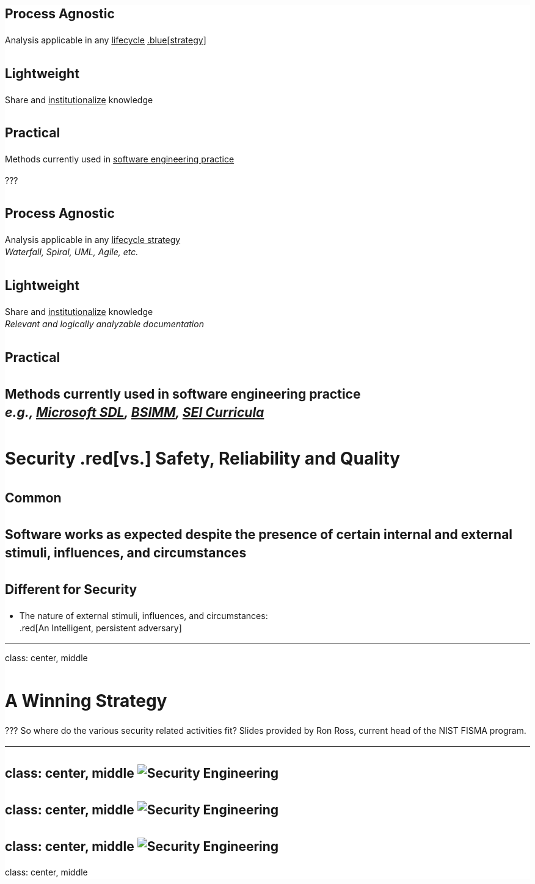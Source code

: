 ## Process Agnostic
Analysis applicable in any [lifecycle](https://en.wikipedia.org/wiki/Software_development_process) [.blue[strategy]](https://en.wikipedia.org/wiki/Rational_Unified_Process)  
## Lightweight
Share and [institutionalize](https://www.google.com/search?q=intitutaionalize) knowledge  
## Practical
Methods currently used in [software engineering practice](https://www.bsimm.com/framework/)

???
## Process Agnostic
Analysis applicable in any [lifecycle strategy](https://en.wikipedia.org/wiki/Software_development_process)  
_Waterfall, Spiral, UML, Agile, etc._
## Lightweight
Share and [institutionalize](https://www.google.com/search?q=institutionalize) knowledge  
_Relevant and logically analyzable documentation_
## Practical
Methods currently used in software engineering practice  
_e.g., [Microsoft SDL](https://www.microsoft.com/en-us/sdl/), [BSIMM](https://www.bsimm.com/framework/), [SEI Curricula](http://www.cert.org/curricula/software-assurance-curriculum.cfm?)_
---

# Security .red[vs.] Safety, Reliability and Quality

## Common
Software works as expected despite the presence of certain internal and external stimuli, influences, and circumstances
--

## Different for Security
* The nature of external stimuli, influences, and circumstances:   
.red[An Intelligent, persistent adversary]
---
class: center, middle
# A Winning Strategy
???
So where do the various security related activities fit? Slides provided by Ron Ross, current head of the NIST FISMA program.

---
class: center, middle
![Security Engineering](images/1-engineering-ross.png)
---
class: center, middle
![Security Engineering](images/2-engineering-ross.png)
---
class: center, middle
![Security Engineering](images/3-engineering-ross.png)
---
class: center, middle